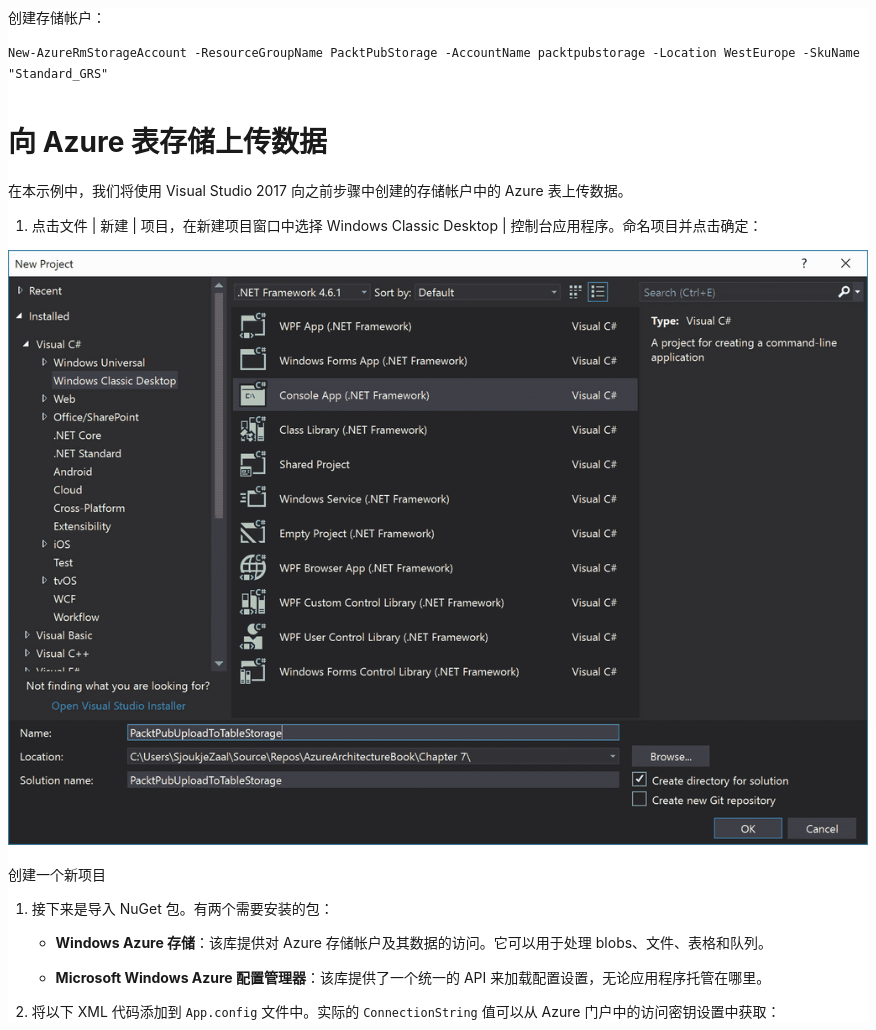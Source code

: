 创建存储帐户：

```
New-AzureRmStorageAccount -ResourceGroupName PacktPubStorage -AccountName packtpubstorage -Location WestEurope -SkuName "Standard_GRS"
```

# 向 Azure 表存储上传数据

在本示例中，我们将使用 Visual Studio 2017 向之前步骤中创建的存储帐户中的 Azure 表上传数据。

1.  点击文件 | 新建 | 项目，在新建项目窗口中选择 Windows Classic Desktop | 控制台应用程序。命名项目并点击确定：

![](img/195598ac-4a3a-4183-b8c3-bed0f2afab4f.jpg)

创建一个新项目

1.  接下来是导入 NuGet 包。有两个需要安装的包：

    +   **Windows Azure 存储**：该库提供对 Azure 存储帐户及其数据的访问。它可以用于处理 blobs、文件、表格和队列。

    +   **Microsoft Windows Azure 配置管理器**：该库提供了一个统一的 API 来加载配置设置，无论应用程序托管在哪里。

1.  将以下 XML 代码添加到 `App.config` 文件中。实际的 `ConnectionString` 值可以从 Azure 门户中的访问密钥设置中获取：
